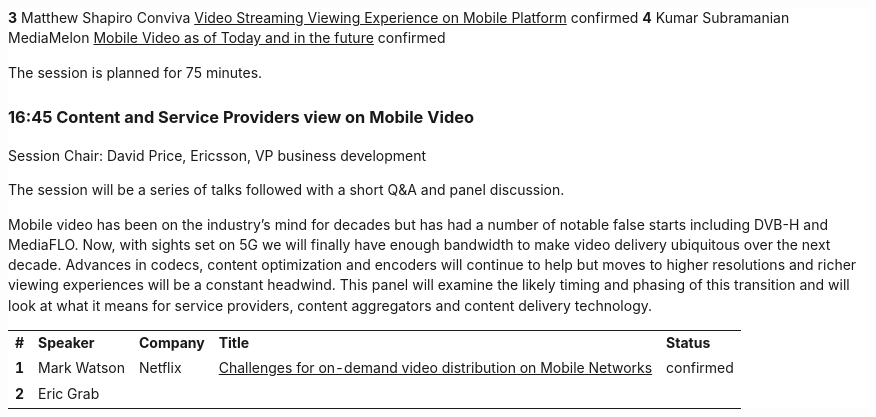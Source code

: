    <td><strong>3</strong></td>
   <td>Matthew Shapiro</td>
   <td>Conviva</td>
   <td><a href="./2c-Qualcomm_Conviva_Mobile-v1.pdf">Video Streaming Viewing Experience on Mobile Platform</a></td>
   <td>confirmed</td>
  </tr>
  <tr>
   <td><strong>4</strong></td>
   <td>Kumar Subramanian</td>
   <td>MediaMelon</td>
   <td><a href="./2d-MediaMelon_DASH_deck_Thomas.pdf">Mobile Video as of Today and in the future</a></td>
   <td>confirmed</td>
  </tr>
</table>

The session is planned for 75 minutes.

### **16:45   Content and Service Providers view on Mobile Video**

Session Chair: David Price, Ericsson, VP business development

The session will be a series of talks followed with a short Q&A and panel discussion.

Mobile video has been on the industry’s mind for decades but has had a number of notable false starts including DVB-H and MediaFLO. Now, with sights set on 5G we will finally have enough bandwidth to make video delivery ubiquitous over the next decade. Advances in codecs, content optimization and encoders will continue to help but moves to higher resolutions and richer viewing experiences will be a constant headwind. This panel will examine the likely timing and phasing of this transition and will look at what it means for service providers, content aggregators and content delivery technology.


<table>
  <tr>
   <td><strong>#</strong>
   </td>
   <td><strong>Speaker</strong>
   </td>
   <td><strong>Company</strong>
   </td>
   <td><strong>Title</strong>
   </td>
   <td><strong>Status</strong>
   </td>
  </tr>
  <tr>
   <td><strong>1</strong>
   </td>
   <td>Mark Watson
   </td>
   <td>Netflix
   </td>
   <td><a href="./3a-On-demand-video-over-Mobile-Networks.pdf">Challenges for on-demand video distribution on Mobile Networks</a>
   </td>
   <td>confirmed
   </td>
  </tr>
  <tr>
   <td><strong>2</strong>
   </td>
   <td>Eric Grab
   </td>
